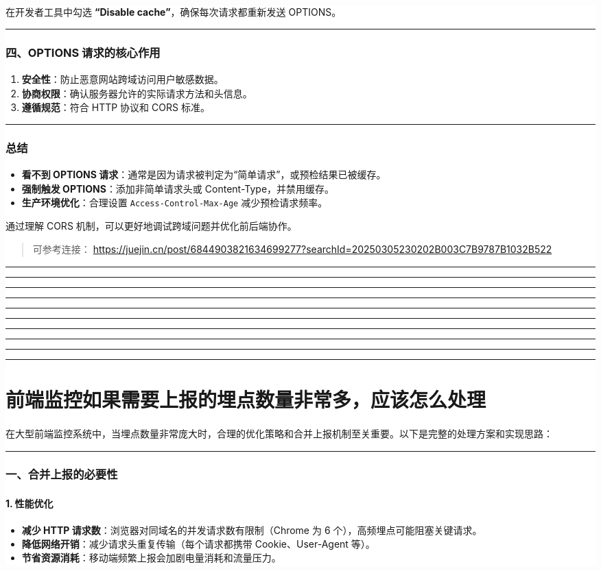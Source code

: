 在开发者工具中勾选 **“Disable cache”**，确保每次请求都重新发送 OPTIONS。

---

### 四、OPTIONS 请求的核心作用

1. **安全性**：防止恶意网站跨域访问用户敏感数据。
2. **协商权限**：确认服务器允许的实际请求方法和头信息。
3. **遵循规范**：符合 HTTP 协议和 CORS 标准。

---

### 总结

- **看不到 OPTIONS 请求**：通常是因为请求被判定为“简单请求”，或预检结果已被缓存。
- **强制触发 OPTIONS**：添加非简单请求头或 Content-Type，并禁用缓存。
- **生产环境优化**：合理设置 `Access-Control-Max-Age` 减少预检请求频率。

通过理解 CORS 机制，可以更好地调试跨域问题并优化前后端协作。

> 可参考连接： https://juejin.cn/post/6844903821634699277?searchId=20250305230202B003C7B9787B1032B522

---

---

---

---

---

---

---

---

---

---

# 前端监控如果需要上报的埋点数量非常多，应该怎么处理

在大型前端监控系统中，当埋点数量非常庞大时，合理的优化策略和合并上报机制至关重要。以下是完整的处理方案和实现思路：

---

### 一、合并上报的必要性

#### 1. **性能优化**

- **减少 HTTP 请求数**：浏览器对同域名的并发请求数有限制（Chrome 为 6 个），高频埋点可能阻塞关键请求。
- **降低网络开销**：减少请求头重复传输（每个请求都携带 Cookie、User-Agent 等）。
- **节省资源消耗**：移动端频繁上报会加剧电量消耗和流量压力。

